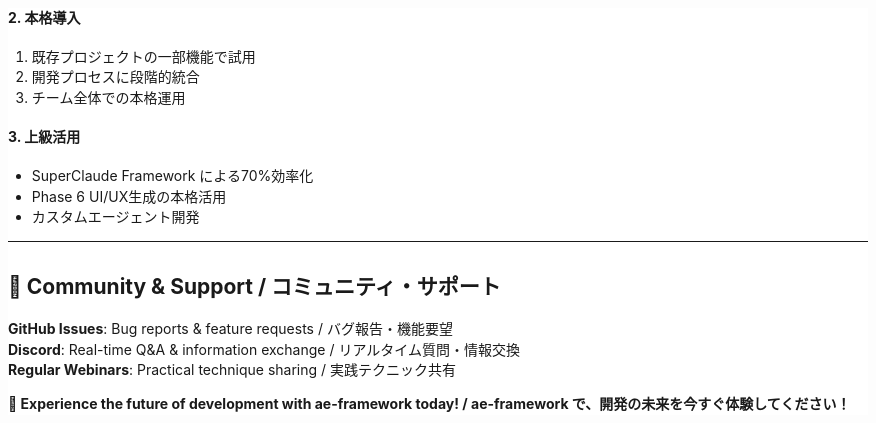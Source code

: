 #### 2. 本格導入
1. 既存プロジェクトの一部機能で試用
2. 開発プロセスに段階的統合  
3. チーム全体での本格運用

#### 3. 上級活用
- SuperClaude Framework による70%効率化
- Phase 6 UI/UX生成の本格活用
- カスタムエージェント開発

---

## 💬 Community & Support / コミュニティ・サポート

**GitHub Issues**: Bug reports & feature requests / バグ報告・機能要望  
**Discord**: Real-time Q&A & information exchange / リアルタイム質問・情報交換  
**Regular Webinars**: Practical technique sharing / 実践テクニック共有  

**🤖 Experience the future of development with ae-framework today! / ae-framework で、開発の未来を今すぐ体験してください！**

